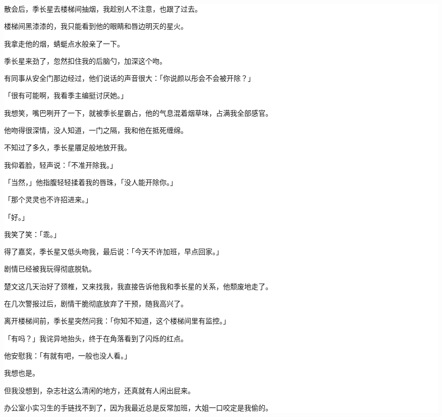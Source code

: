 
散会后，季长星去楼梯间抽烟，我趁别人不注意，也跟了过去。


楼梯间黑漆漆的，我只能看到他的眼睛和唇边明灭的星火。


我拿走他的烟，蜻蜓点水般亲了一下。


季长星来劲了，忽然扣住我的后脑勺，加深这个吻。


有同事从安全门那边经过，他们说话的声音很大：「你说颜以彤会不会被开除？」


「很有可能啊，我看季主编挺讨厌她。」


我想笑，嘴巴咧开了一下，就被季长星霸占，他的气息混着烟草味，占满我全部感官。


他吻得很深情，没人知道，一门之隔，我和他在抵死缠绵。


不知过了多久，季长星餍足般地放开我。


我仰着脸，轻声说：「不准开除我。」


「当然，」他指腹轻轻揉着我的唇珠，「没人能开除你。」


「那个灵灵也不许招进来。」


「好。」


我笑了笑：「乖。」


得了嘉奖，季长星又低头吻我，最后说：「今天不许加班，早点回家。」


剧情已经被我玩得彻底脱轨。


楚文这几天治好了颈椎，又来找我，我直接告诉他我和季长星的关系，他颓废地走了。


在几次警报过后，剧情干脆彻底放弃了干预，随我高兴了。


离开楼梯间前，季长星突然问我：「你知不知道，这个楼梯间里有监控。」


「有吗？」我诧异地抬头，终于在角落看到了闪烁的红点。


他安慰我：「有就有吧，一般也没人看。」


我想也是。


但我没想到，杂志社这么清闲的地方，还真就有人闲出屁来。


办公室小实习生的手链找不到了，因为我最近总是反常加班，大姐一口咬定是我偷的。

